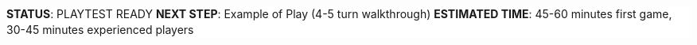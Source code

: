 
**STATUS**: PLAYTEST READY
**NEXT STEP**: Example of Play (4-5 turn walkthrough)
**ESTIMATED TIME**: 45-60 minutes first game, 30-45 minutes experienced players
